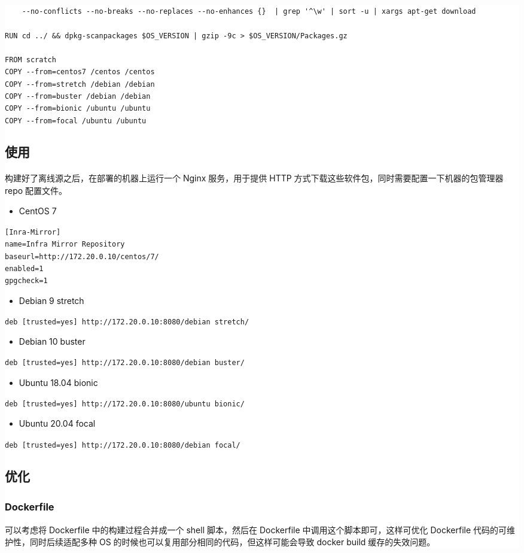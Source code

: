 ```
    --no-conflicts --no-breaks --no-replaces --no-enhances {}  | grep '^\w' | sort -u | xargs apt-get download

RUN cd ../ && dpkg-scanpackages $OS_VERSION | gzip -9c > $OS_VERSION/Packages.gz

FROM scratch
COPY --from=centos7 /centos /centos
COPY --from=stretch /debian /debian
COPY --from=buster /debian /debian
COPY --from=bionic /ubuntu /ubuntu
COPY --from=focal /ubuntu /ubuntu
```

## 使用

构建好了离线源之后，在部署的机器上运行一个 Nginx 服务，用于提供 HTTP 方式下载这些软件包，同时需要配置一下机器的包管理器 repo 配置文件。

- CentOS 7

```
[Inra-Mirror]
name=Infra Mirror Repository
baseurl=http://172.20.0.10/centos/7/
enabled=1
gpgcheck=1
```

- Debian 9 stretch

```
deb [trusted=yes] http://172.20.0.10:8080/debian stretch/
```

- Debian 10 buster

```
deb [trusted=yes] http://172.20.0.10:8080/debian buster/
```

- Ubuntu 18.04 bionic

```
deb [trusted=yes] http://172.20.0.10:8080/ubuntu bionic/
```

- Ubuntu 20.04 focal

```
deb [trusted=yes] http://172.20.0.10:8080/debian focal/
```

## 优化

### Dockerfile

可以考虑将 Dockerfile 中的构建过程合并成一个 shell 脚本，然后在 Dockerfile 中调用这个脚本即可，这样可优化  Dockerfile 代码的可维护性，同时后续适配多种 OS 的时候也可以复用部分相同的代码，但这样可能会导致 docker build  缓存的失效问题。
